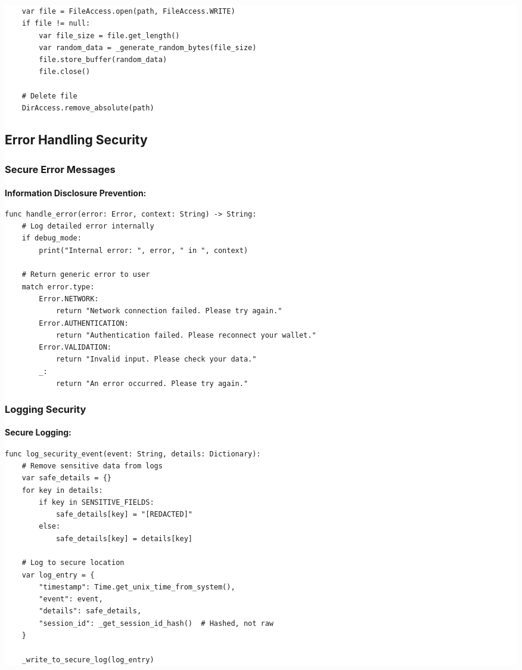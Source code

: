 ```gdscript
    var file = FileAccess.open(path, FileAccess.WRITE)
    if file != null:
        var file_size = file.get_length()
        var random_data = _generate_random_bytes(file_size)
        file.store_buffer(random_data)
        file.close()
    
    # Delete file
    DirAccess.remove_absolute(path)
```

## Error Handling Security

### Secure Error Messages

**Information Disclosure Prevention:**
```gdscript
func handle_error(error: Error, context: String) -> String:
    # Log detailed error internally
    if debug_mode:
        print("Internal error: ", error, " in ", context)
    
    # Return generic error to user
    match error.type:
        Error.NETWORK:
            return "Network connection failed. Please try again."
        Error.AUTHENTICATION:
            return "Authentication failed. Please reconnect your wallet."
        Error.VALIDATION:
            return "Invalid input. Please check your data."
        _:
            return "An error occurred. Please try again."
```

### Logging Security

**Secure Logging:**
```gdscript
func log_security_event(event: String, details: Dictionary):
    # Remove sensitive data from logs
    var safe_details = {}
    for key in details:
        if key in SENSITIVE_FIELDS:
            safe_details[key] = "[REDACTED]"
        else:
            safe_details[key] = details[key]
    
    # Log to secure location
    var log_entry = {
        "timestamp": Time.get_unix_time_from_system(),
        "event": event,
        "details": safe_details,
        "session_id": _get_session_id_hash()  # Hashed, not raw
    }
    
    _write_to_secure_log(log_entry)
```
